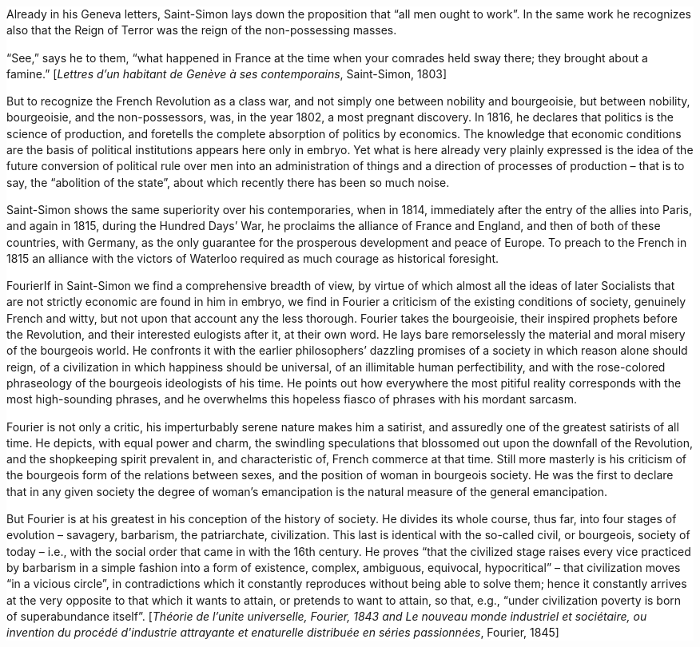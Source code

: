 Already in his Geneva letters, Saint-Simon lays down the proposition that “all men ought to work”. In the same work he recognizes also that the Reign of Terror was the reign of the non-possessing masses.

“See,” says he to them, “what happened in France at the time when your comrades held sway there; they brought about a famine.” [*Lettres d’un habitant de Genève à ses contemporains*, Saint-Simon, 1803]

But to recognize the French Revolution as a class war, and not simply one between nobility and bourgeoisie, but between nobility, bourgeoisie, and the non-possessors, was, in the year 1802, a most pregnant discovery. In 1816, he declares that politics is the science of production, and foretells the complete absorption of politics by economics. The knowledge that economic conditions are the basis of political institutions appears here only in embryo. Yet what is here already very plainly expressed is the idea of the future conversion of political rule over men into an administration of things and a direction of processes of production – that is to say, the “abolition of the state”, about which recently there has been so much noise.

Saint-Simon shows the same superiority over his contemporaries, when in 1814, immediately after the entry of the allies into Paris, and again in 1815, during the Hundred Days’ War, he proclaims the alliance of France and England, and then of both of these countries, with Germany, as the only guarantee for the prosperous development and peace of Europe. To preach to the French in 1815 an alliance with the victors of Waterloo required as much courage as historical foresight.

FourierIf in Saint-Simon we find a comprehensive breadth of view, by virtue of which almost all the ideas of later Socialists that are not strictly economic are found in him in embryo, we find in Fourier a criticism of the existing conditions of society, genuinely French and witty, but not upon that account any the less thorough. Fourier takes the bourgeoisie, their inspired prophets before the Revolution, and their interested eulogists after it, at their own word. He lays bare remorselessly the material and moral misery of the bourgeois world. He confronts it with the earlier philosophers’ dazzling promises of a society in which reason alone should reign, of a civilization in which happiness should be universal, of an illimitable human perfectibility, and with the rose-colored phraseology of the bourgeois ideologists of his time. He points out how everywhere the most pitiful reality corresponds with the most high-sounding phrases, and he overwhelms this hopeless fiasco of phrases with his mordant sarcasm.

Fourier is not only a critic, his imperturbably serene nature makes him a satirist, and assuredly one of the greatest satirists of all time. He depicts, with equal power and charm, the swindling speculations that blossomed out upon the downfall of the Revolution, and the shopkeeping spirit prevalent in, and characteristic of, French commerce at that time. Still more masterly is his criticism of the bourgeois form of the relations between sexes, and the position of woman in bourgeois society. He was the first to declare that in any given society the degree of woman’s emancipation is the natural measure of the general emancipation.

But Fourier is at his greatest in his conception of the history of society. He divides its whole course, thus far, into four stages of evolution – savagery, barbarism, the patriarchate, civilization. This last is identical with the so-called civil, or bourgeois, society of today – i.e., with the social order that came in with the 16th century. He proves “that the civilized stage raises every vice practiced by barbarism in a simple fashion into a form of existence, complex, ambiguous, equivocal, hypocritical” – that civilization moves “in a vicious circle”, in contradictions which it constantly reproduces without being able to solve them; hence it constantly arrives at the very opposite to that which it wants to attain, or pretends to want to attain, so that, e.g., “under civilization poverty is born of superabundance itself”. [*Théorie de l’unite universelle, Fourier, 1843 and Le nouveau monde industriel et sociétaire, ou invention du procédé d'industrie attrayante et enaturelle distribuée en séries passionnées*, Fourier, 1845]


[^1]: This is the passage on the French Revolution:
[^2]: Engels refers here to the works of the utopian Socialists Thomas More (16th century) and Tommaso Campanella (17th century). See Code de la nature, Morelly, Paris 1841 and *De la législation, ou principe des lois*, Mably, Amsterdam 1776.
[^3]: From *The Revolution in Mind and Practice*, p.21, a memorial addressed to all the “red Republicans, Communists and Socialists of Europe,” and sent to the provisional government of France, 1848, and also “to Queen Victoria and her responsible advisers.”
